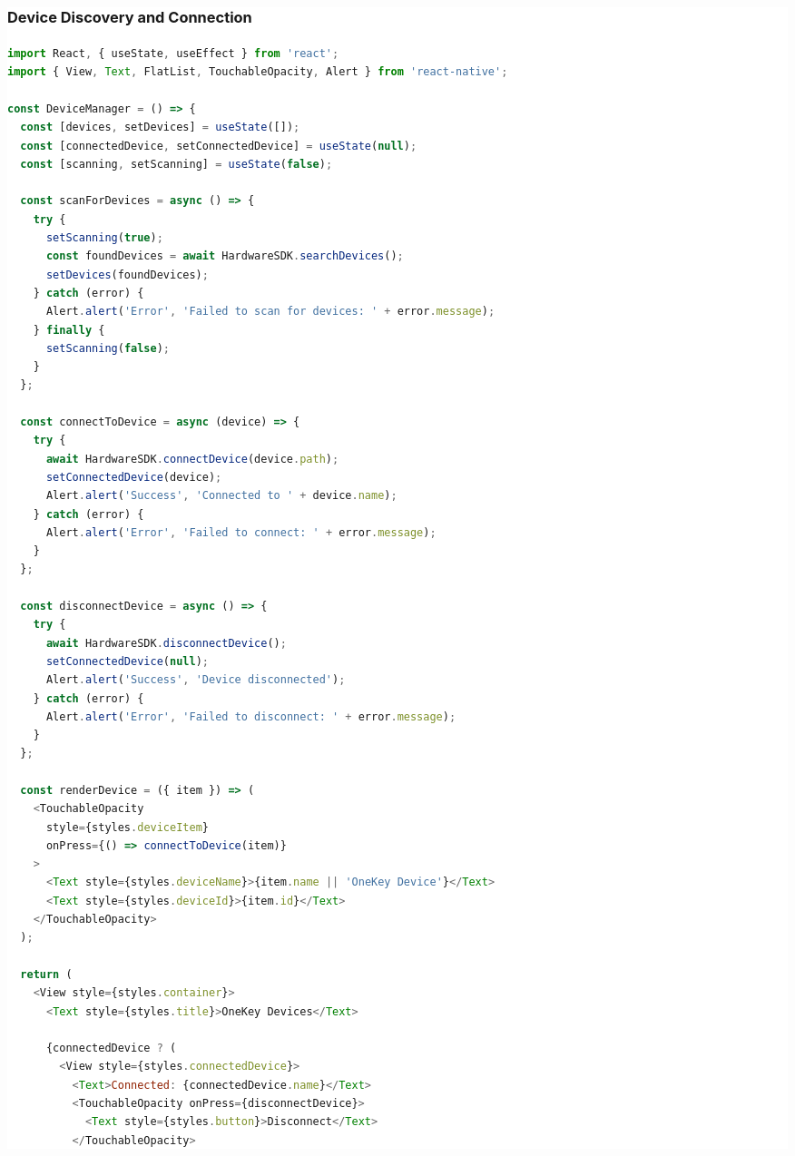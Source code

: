 ### Device Discovery and Connection

```javascript
import React, { useState, useEffect } from 'react';
import { View, Text, FlatList, TouchableOpacity, Alert } from 'react-native';

const DeviceManager = () => {
  const [devices, setDevices] = useState([]);
  const [connectedDevice, setConnectedDevice] = useState(null);
  const [scanning, setScanning] = useState(false);

  const scanForDevices = async () => {
    try {
      setScanning(true);
      const foundDevices = await HardwareSDK.searchDevices();
      setDevices(foundDevices);
    } catch (error) {
      Alert.alert('Error', 'Failed to scan for devices: ' + error.message);
    } finally {
      setScanning(false);
    }
  };

  const connectToDevice = async (device) => {
    try {
      await HardwareSDK.connectDevice(device.path);
      setConnectedDevice(device);
      Alert.alert('Success', 'Connected to ' + device.name);
    } catch (error) {
      Alert.alert('Error', 'Failed to connect: ' + error.message);
    }
  };

  const disconnectDevice = async () => {
    try {
      await HardwareSDK.disconnectDevice();
      setConnectedDevice(null);
      Alert.alert('Success', 'Device disconnected');
    } catch (error) {
      Alert.alert('Error', 'Failed to disconnect: ' + error.message);
    }
  };

  const renderDevice = ({ item }) => (
    <TouchableOpacity
      style={styles.deviceItem}
      onPress={() => connectToDevice(item)}
    >
      <Text style={styles.deviceName}>{item.name || 'OneKey Device'}</Text>
      <Text style={styles.deviceId}>{item.id}</Text>
    </TouchableOpacity>
  );

  return (
    <View style={styles.container}>
      <Text style={styles.title}>OneKey Devices</Text>
      
      {connectedDevice ? (
        <View style={styles.connectedDevice}>
          <Text>Connected: {connectedDevice.name}</Text>
          <TouchableOpacity onPress={disconnectDevice}>
            <Text style={styles.button}>Disconnect</Text>
          </TouchableOpacity>
```